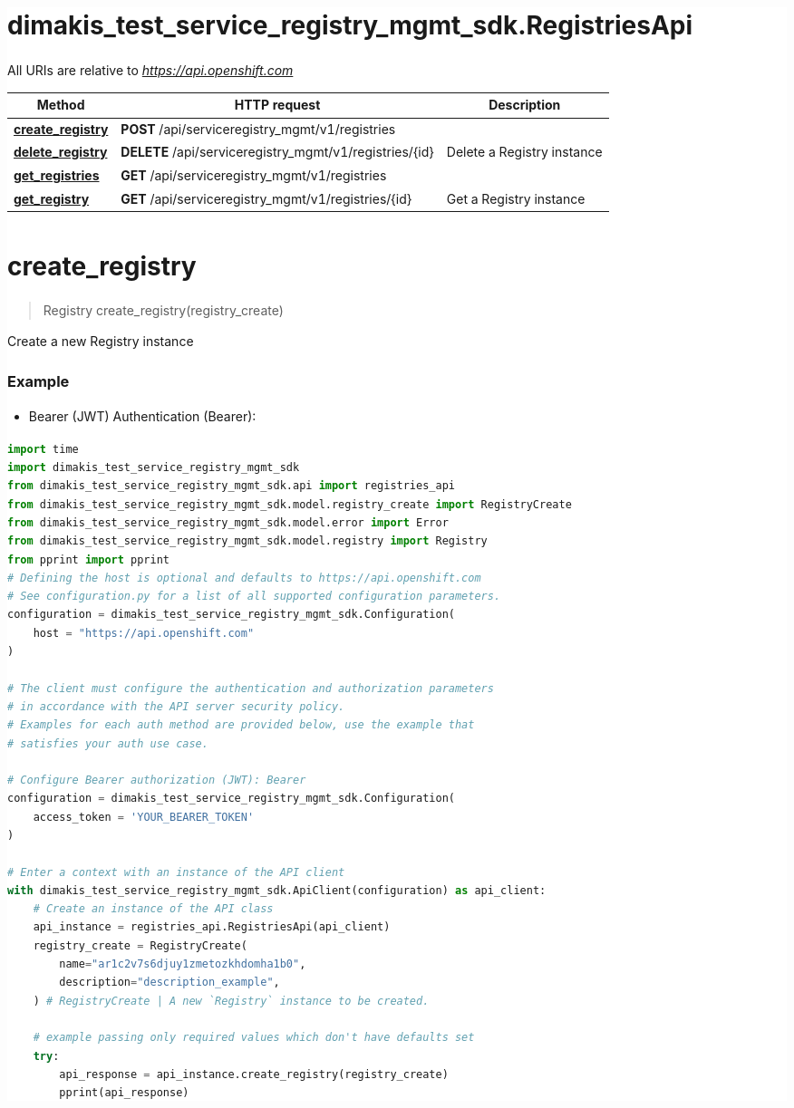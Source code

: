 # dimakis_test_service_registry_mgmt_sdk.RegistriesApi

All URIs are relative to *https://api.openshift.com*

Method | HTTP request | Description
------------- | ------------- | -------------
[**create_registry**](RegistriesApi.md#create_registry) | **POST** /api/serviceregistry_mgmt/v1/registries | 
[**delete_registry**](RegistriesApi.md#delete_registry) | **DELETE** /api/serviceregistry_mgmt/v1/registries/{id} | Delete a Registry instance
[**get_registries**](RegistriesApi.md#get_registries) | **GET** /api/serviceregistry_mgmt/v1/registries | 
[**get_registry**](RegistriesApi.md#get_registry) | **GET** /api/serviceregistry_mgmt/v1/registries/{id} | Get a Registry instance


# **create_registry**
> Registry create_registry(registry_create)



Create a new Registry instance

### Example

* Bearer (JWT) Authentication (Bearer):

```python
import time
import dimakis_test_service_registry_mgmt_sdk
from dimakis_test_service_registry_mgmt_sdk.api import registries_api
from dimakis_test_service_registry_mgmt_sdk.model.registry_create import RegistryCreate
from dimakis_test_service_registry_mgmt_sdk.model.error import Error
from dimakis_test_service_registry_mgmt_sdk.model.registry import Registry
from pprint import pprint
# Defining the host is optional and defaults to https://api.openshift.com
# See configuration.py for a list of all supported configuration parameters.
configuration = dimakis_test_service_registry_mgmt_sdk.Configuration(
    host = "https://api.openshift.com"
)

# The client must configure the authentication and authorization parameters
# in accordance with the API server security policy.
# Examples for each auth method are provided below, use the example that
# satisfies your auth use case.

# Configure Bearer authorization (JWT): Bearer
configuration = dimakis_test_service_registry_mgmt_sdk.Configuration(
    access_token = 'YOUR_BEARER_TOKEN'
)

# Enter a context with an instance of the API client
with dimakis_test_service_registry_mgmt_sdk.ApiClient(configuration) as api_client:
    # Create an instance of the API class
    api_instance = registries_api.RegistriesApi(api_client)
    registry_create = RegistryCreate(
        name="ar1c2v7s6djuy1zmetozkhdomha1b0",
        description="description_example",
    ) # RegistryCreate | A new `Registry` instance to be created.

    # example passing only required values which don't have defaults set
    try:
        api_response = api_instance.create_registry(registry_create)
        pprint(api_response)
```